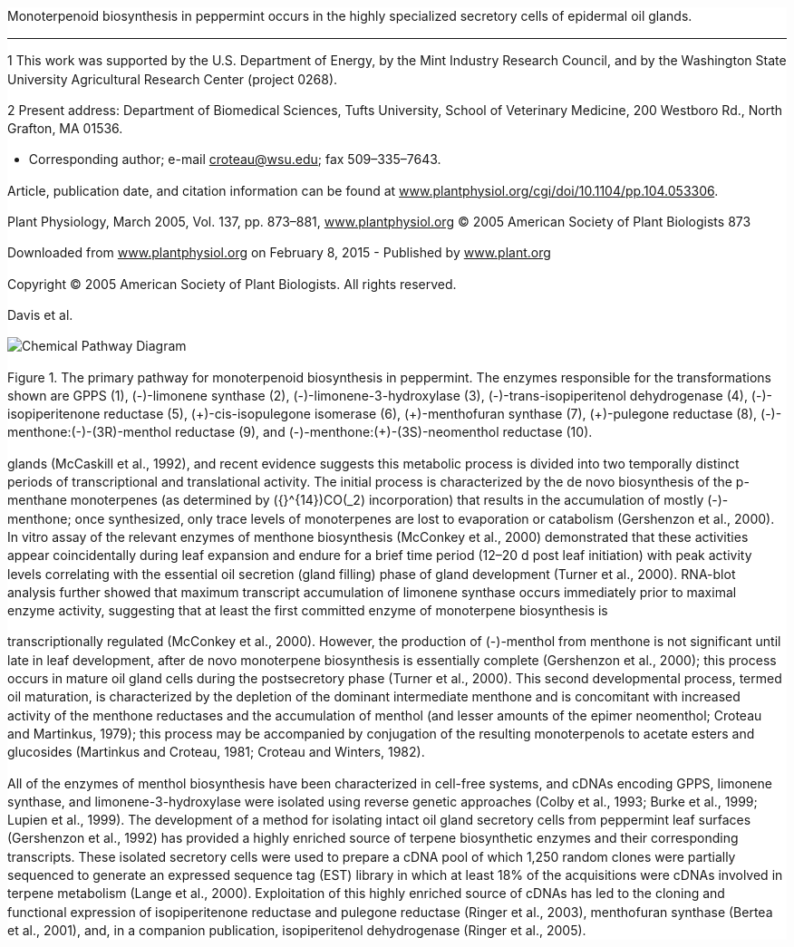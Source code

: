 Monoterpenoid biosynthesis in peppermint occurs in the highly specialized secretory cells of epidermal oil glands.

---

1 This work was supported by the U.S. Department of Energy, by the Mint Industry Research Council, and by the Washington State University Agricultural Research Center (project 0268).

2 Present address: Department of Biomedical Sciences, Tufts University, School of Veterinary Medicine, 200 Westboro Rd., North Grafton, MA 01536.

* Corresponding author; e-mail croteau@wsu.edu; fax 509–335–7643.

Article, publication date, and citation information can be found at www.plantphysiol.org/cgi/doi/10.1104/pp.104.053306.

Plant Physiology, March 2005, Vol. 137, pp. 873–881, www.plantphysiol.org © 2005 American Society of Plant Biologists 873

Downloaded from www.plantphysiol.org on February 8, 2015 - Published by www.plant.org

Copyright © 2005 American Society of Plant Biologists. All rights reserved.

Davis et al.

![Chemical Pathway Diagram](chemical_pathway.png)

Figure 1. The primary pathway for monoterpenoid biosynthesis in peppermint. The enzymes responsible for the transformations shown are GPPS (1), (-)-limonene synthase (2), (-)-limonene-3-hydroxylase (3), (-)-trans-isopiperitenol dehydrogenase (4), (-)-isopiperitenone reductase (5), (+)-cis-isopulegone isomerase (6), (+)-menthofuran synthase (7), (+)-pulegone reductase (8), (-)-menthone:(-)-(3R)-menthol reductase (9), and (-)-menthone:(+)-(3S)-neomenthol reductase (10).

glands (McCaskill et al., 1992), and recent evidence suggests this metabolic process is divided into two temporally distinct periods of transcriptional and translational activity. The initial process is characterized by the de novo biosynthesis of the p-menthane monoterpenes (as determined by \({}^{14}\)CO\(_2\) incorporation) that results in the accumulation of mostly (-)-menthone; once synthesized, only trace levels of monoterpenes are lost to evaporation or catabolism (Gershenzon et al., 2000). In vitro assay of the relevant enzymes of menthone biosynthesis (McConkey et al., 2000) demonstrated that these activities appear coincidentally during leaf expansion and endure for a brief time period (12–20 d post leaf initiation) with peak activity levels correlating with the essential oil secretion (gland filling) phase of gland development (Turner et al., 2000). RNA-blot analysis further showed that maximum transcript accumulation of limonene synthase occurs immediately prior to maximal enzyme activity, suggesting that at least the first committed enzyme of monoterpene biosynthesis is

transcriptionally regulated (McConkey et al., 2000). However, the production of (-)-menthol from menthone is not significant until late in leaf development, after de novo monoterpene biosynthesis is essentially complete (Gershenzon et al., 2000); this process occurs in mature oil gland cells during the postsecretory phase (Turner et al., 2000). This second developmental process, termed oil maturation, is characterized by the depletion of the dominant intermediate menthone and is concomitant with increased activity of the menthone reductases and the accumulation of menthol (and lesser amounts of the epimer neomenthol; Croteau and Martinkus, 1979); this process may be accompanied by conjugation of the resulting monoterpenols to acetate esters and glucosides (Martinkus and Croteau, 1981; Croteau and Winters, 1982).

All of the enzymes of menthol biosynthesis have been characterized in cell-free systems, and cDNAs encoding GPPS, limonene synthase, and limonene-3-hydroxylase were isolated using reverse genetic approaches (Colby et al., 1993; Burke et al., 1999; Lupien
et al., 1999). The development of a method for isolating intact oil gland secretory cells from peppermint leaf surfaces (Gershenzon et al., 1992) has provided a highly enriched source of terpene biosynthetic enzymes and their corresponding transcripts. These isolated secretory cells were used to prepare a cDNA pool of which 1,250 random clones were partially sequenced to generate an expressed sequence tag (EST) library in which at least 18% of the acquisitions were cDNAs involved in terpene metabolism (Lange et al., 2000). Exploitation of this highly enriched source of cDNAs has led to the cloning and functional expression of isopiperitenone reductase and pulegone reductase (Ringer et al., 2003), menthofuran synthase (Bertea et al., 2001), and, in a companion publication, isopiperitenol dehydrogenase (Ringer et al., 2005).
